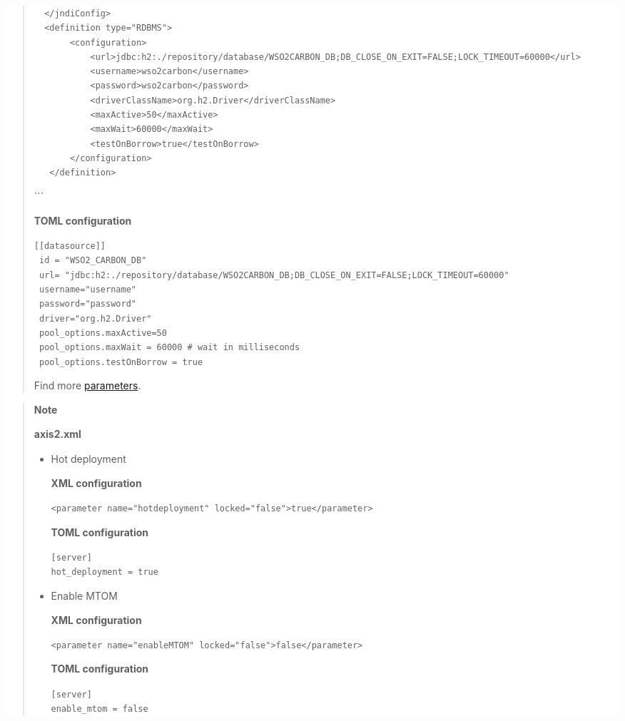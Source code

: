 >       </jndiConfig>
>       <definition type="RDBMS">
>            <configuration>
>                <url>jdbc:h2:./repository/database/WSO2CARBON_DB;DB_CLOSE_ON_EXIT=FALSE;LOCK_TIMEOUT=60000</url>
>                <username>wso2carbon</username>
>                <password>wso2carbon</password>
>                <driverClassName>org.h2.Driver</driverClassName>
>                <maxActive>50</maxActive>
>                <maxWait>60000</maxWait>
>                <testOnBorrow>true</testOnBorrow>
>            </configuration>
>        </definition>
>    </datasource>
>	```
>
>	**TOML configuration**
>	```
>	[[datasource]]
>    id = "WSO2_CARBON_DB"
>    url= "jdbc:h2:./repository/database/WSO2CARBON_DB;DB_CLOSE_ON_EXIT=FALSE;LOCK_TIMEOUT=60000"
>    username="username"
>    password="password"
>    driver="org.h2.Driver"
>    pool_options.maxActive=50
>    pool_options.maxWait = 60000 # wait in milliseconds
>    pool_options.testOnBorrow = true
>	```
>
>   Find more [parameters](https://ei.docs.wso2.com/en/7.1.0/micro-integrator/references/config-catalog/#database-connection).


> **Note**
>
> **axis2.xml**
>
>
>	-	Hot deployment
>
>	    **XML configuration**
>		```
>		<parameter name="hotdeployment" locked="false">true</parameter>
>		```
>
>		**TOML configuration**
>		```
>		[server]
>	    hot_deployment = true
>		```
>
>	-	Enable MTOM
>
>	    **XML configuration**
>		```
>		<parameter name="enableMTOM" locked="false">false</parameter>
>		```
>
>		**TOML configuration**
>		```
>		[server]
>	    enable_mtom = false
>		```
>